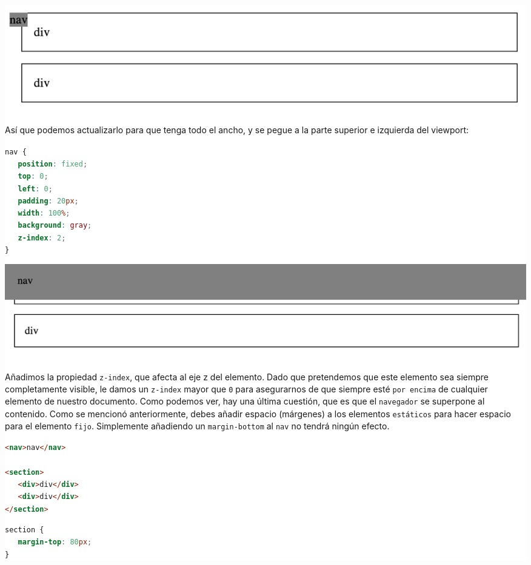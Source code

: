 ![](../images/nav.png)

Así que podemos actualizarlo para que tenga todo el ancho, y se pegue a la parte superior e izquierda del viewport:

```css
nav {
   position: fixed;
   top: 0;
   left: 0;
   padding: 20px;
   width: 100%;
   background: gray;
   z-index: 2;
}
```

![](../images/nav2.png)

Añadimos la propiedad `z-index`, que afecta al eje z del elemento. Dado que pretendemos que este elemento sea siempre completamente visible, le damos un `z-index` mayor que `0` para asegurarnos de que siempre esté `por encima` de cualquier elemento de nuestro documento. Como podemos ver, hay una última cuestión, que es que el `navegador` se superpone al contenido. Como se mencionó anteriormente, debes añadir espacio (márgenes) a los elementos `estáticos` para hacer espacio para el elemento `fijo`. Simplemente añadiendo un `margin-bottom` al `nav` no tendrá ningún efecto.

```html
<nav>nav</nav>

<section>
   <div>div</div>
   <div>div</div>
</section>
```

```css
section {
   margin-top: 80px;
}
```
